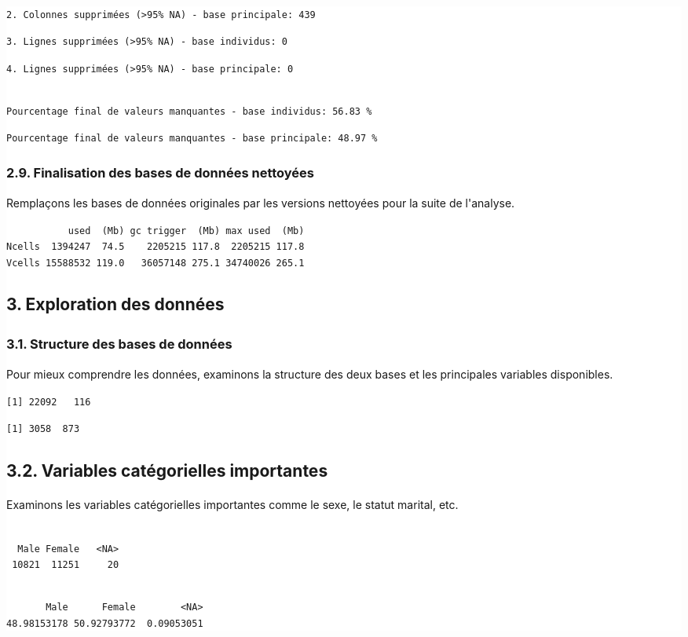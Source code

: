 ```
2. Colonnes supprimées (>95% NA) - base principale: 439 
```

```
3. Lignes supprimées (>95% NA) - base individus: 0 
```

```
4. Lignes supprimées (>95% NA) - base principale: 0 
```

```

Pourcentage final de valeurs manquantes - base individus: 56.83 %
```

```
Pourcentage final de valeurs manquantes - base principale: 48.97 %
```

### 2.9. Finalisation des bases de données nettoyées

Remplaçons les bases de données originales par les versions nettoyées pour la suite de l'analyse.


```
           used  (Mb) gc trigger  (Mb) max used  (Mb)
Ncells  1394247  74.5    2205215 117.8  2205215 117.8
Vcells 15588532 119.0   36057148 275.1 34740026 265.1
```

## 3. Exploration des données

### 3.1. Structure des bases de données

Pour mieux comprendre les données, examinons la structure des deux bases et les principales variables disponibles.


```
[1] 22092   116
```

```
[1] 3058  873
```

## 3.2. Variables catégorielles importantes

Examinons les variables catégorielles importantes comme le sexe, le statut marital, etc.


```

  Male Female   <NA> 
 10821  11251     20 
```

```

       Male      Female        <NA> 
48.98153178 50.92793772  0.09053051 
```
